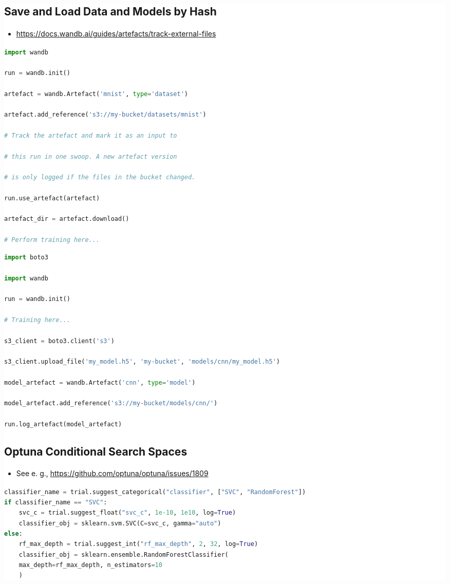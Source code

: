 ## Save and Load Data and Models by Hash
- https://docs.wandb.ai/guides/artefacts/track-external-files

```python
import wandb

run = wandb.init()

artefact = wandb.Artefact('mnist', type='dataset')

artefact.add_reference('s3://my-bucket/datasets/mnist')

# Track the artefact and mark it as an input to

# this run in one swoop. A new artefact version

# is only logged if the files in the bucket changed.

run.use_artefact(artefact)

artefact_dir = artefact.download()

# Perform training here...
```

```python
import boto3

import wandb

run = wandb.init()

# Training here...

s3_client = boto3.client('s3')

s3_client.upload_file('my_model.h5', 'my-bucket', 'models/cnn/my_model.h5')

model_artefact = wandb.Artefact('cnn', type='model')

model_artefact.add_reference('s3://my-bucket/models/cnn/')

run.log_artefact(model_artefact)
```

## Optuna Conditional Search Spaces
- See e. g., https://github.com/optuna/optuna/issues/1809
```python
classifier_name = trial.suggest_categorical("classifier", ["SVC", "RandomForest"])
if classifier_name == "SVC":
    svc_c = trial.suggest_float("svc_c", 1e-10, 1e10, log=True)
    classifier_obj = sklearn.svm.SVC(C=svc_c, gamma="auto")
else:
    rf_max_depth = trial.suggest_int("rf_max_depth", 2, 32, log=True)
    classifier_obj = sklearn.ensemble.RandomForestClassifier(
    max_depth=rf_max_depth, n_estimators=10
    )
```
